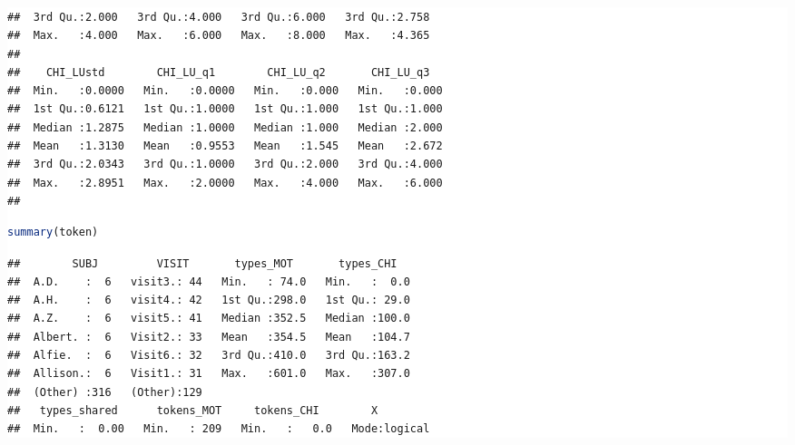     ##  3rd Qu.:2.000   3rd Qu.:4.000   3rd Qu.:6.000   3rd Qu.:2.758  
    ##  Max.   :4.000   Max.   :6.000   Max.   :8.000   Max.   :4.365  
    ##                                                                 
    ##    CHI_LUstd        CHI_LU_q1        CHI_LU_q2       CHI_LU_q3    
    ##  Min.   :0.0000   Min.   :0.0000   Min.   :0.000   Min.   :0.000  
    ##  1st Qu.:0.6121   1st Qu.:1.0000   1st Qu.:1.000   1st Qu.:1.000  
    ##  Median :1.2875   Median :1.0000   Median :1.000   Median :2.000  
    ##  Mean   :1.3130   Mean   :0.9553   Mean   :1.545   Mean   :2.672  
    ##  3rd Qu.:2.0343   3rd Qu.:1.0000   3rd Qu.:2.000   3rd Qu.:4.000  
    ##  Max.   :2.8951   Max.   :2.0000   Max.   :4.000   Max.   :6.000  
    ## 

``` r
summary(token)
```

    ##        SUBJ         VISIT       types_MOT       types_CHI    
    ##  A.D.    :  6   visit3.: 44   Min.   : 74.0   Min.   :  0.0  
    ##  A.H.    :  6   visit4.: 42   1st Qu.:298.0   1st Qu.: 29.0  
    ##  A.Z.    :  6   visit5.: 41   Median :352.5   Median :100.0  
    ##  Albert. :  6   Visit2.: 33   Mean   :354.5   Mean   :104.7  
    ##  Alfie.  :  6   Visit6.: 32   3rd Qu.:410.0   3rd Qu.:163.2  
    ##  Allison.:  6   Visit1.: 31   Max.   :601.0   Max.   :307.0  
    ##  (Other) :316   (Other):129                                  
    ##   types_shared      tokens_MOT     tokens_CHI        X          
    ##  Min.   :  0.00   Min.   : 209   Min.   :   0.0   Mode:logical  
